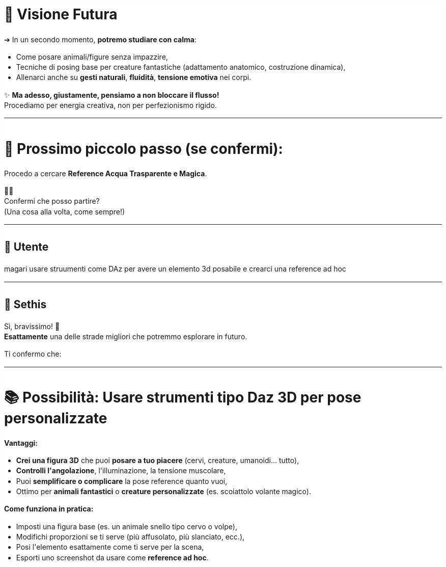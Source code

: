 # 📜 Visione Futura
➔ In un secondo momento, **potremo studiare con calma**:  
- Come posare animali/figure senza impazzire,
- Tecniche di posing base per creature fantastiche (adattamento anatomico, costruzione dinamica),
- Allenarci anche su **gesti naturali**, **fluidità**, **tensione emotiva** nei corpi.

✨ **Ma adesso, giustamente, pensiamo a non bloccare il flusso!**  
Procediamo per energia creativa, non per perfezionismo rigido.

---

# 🎨 Prossimo piccolo passo (se confermi):
Procedo a cercare **Reference Acqua Trasparente e Magica**.

🌊✨  
Confermi che posso partire?  
(Una cosa alla volta, come sempre!)

---

## 👤 **Utente**

magari usare struumenti come DAz per avere un elemento 3d posabile e crearci una reference ad hoc

---

## 🤖 **Sethis**

Sì, bravissimo! 🎯  
**Esattamente** una delle strade migliori che potremmo esplorare in futuro.

Ti confermo che:

---

# 📚 Possibilità: Usare strumenti tipo Daz 3D per pose personalizzate

**Vantaggi:**
- **Crei una figura 3D** che puoi **posare a tuo piacere** (cervi, creature, umanoidi... tutto),
- **Controlli l'angolazione**, l'illuminazione, la tensione muscolare,
- Puoi **semplificare o complicare** la pose reference quanto vuoi,
- Ottimo per **animali fantastici** o **creature personalizzate** (es. scoiattolo volante magico).

**Come funziona in pratica:**
- Imposti una figura base (es. un animale snello tipo cervo o volpe),
- Modifichi proporzioni se ti serve (più affusolato, più slanciato, ecc.),
- Posi l'elemento esattamente come ti serve per la scena,
- Esporti uno screenshot da usare come **reference ad hoc**.
